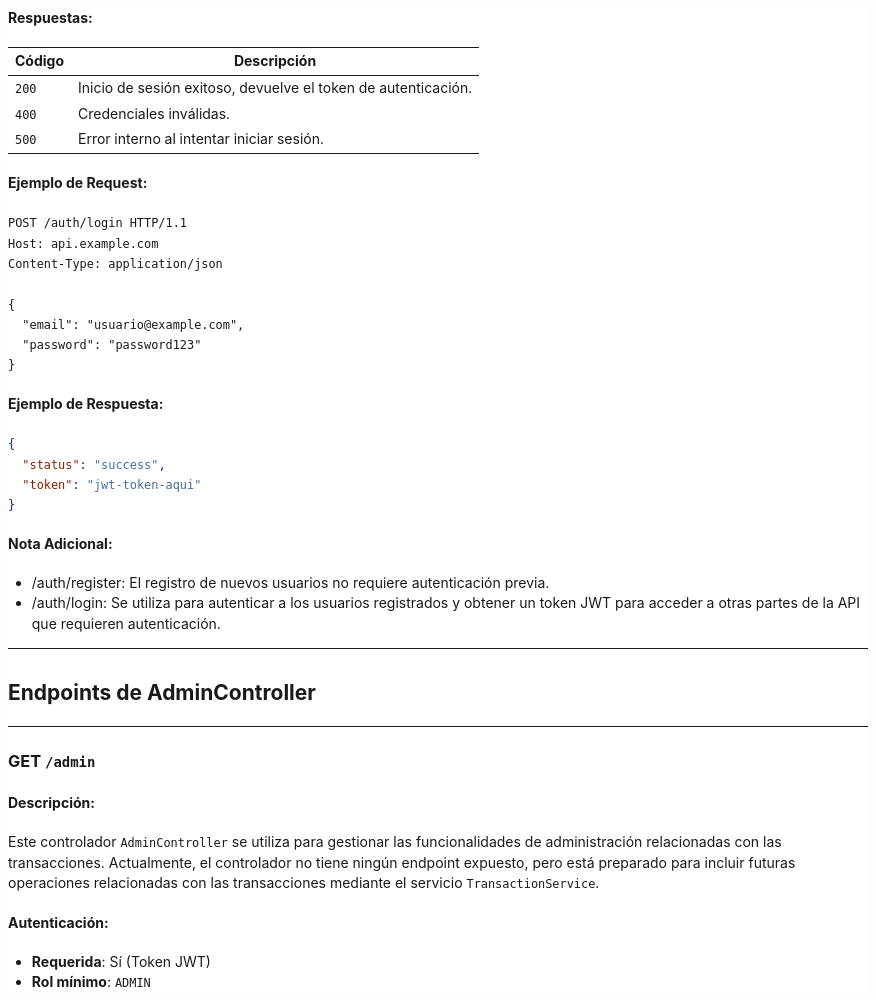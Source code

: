 #### Respuestas:
| Código | Descripción |
|--------|-------------|
| `200`  | Inicio de sesión exitoso, devuelve el token de autenticación. |
| `400`  | Credenciales inválidas. |
| `500`  | Error interno al intentar iniciar sesión. |

#### Ejemplo de Request:

```http
POST /auth/login HTTP/1.1
Host: api.example.com
Content-Type: application/json

{
  "email": "usuario@example.com",
  "password": "password123"
}
```

#### Ejemplo de Respuesta:
```json
{
  "status": "success",
  "token": "jwt-token-aqui"
}
```

#### Nota Adicional:
- /auth/register: El registro de nuevos usuarios no requiere autenticación previa.
- /auth/login: Se utiliza para autenticar a los usuarios registrados y obtener un token JWT para acceder a otras partes de la API que requieren autenticación.

---

## Endpoints de AdminController

---

### **GET `/admin`**

#### Descripción:
Este controlador `AdminController` se utiliza para gestionar las funcionalidades de administración relacionadas con las transacciones. Actualmente, el controlador no tiene ningún endpoint expuesto, pero está preparado para incluir futuras operaciones relacionadas con las transacciones mediante el servicio `TransactionService`.

#### Autenticación:
- **Requerida**: Sí (Token JWT)
- **Rol mínimo**: `ADMIN`
